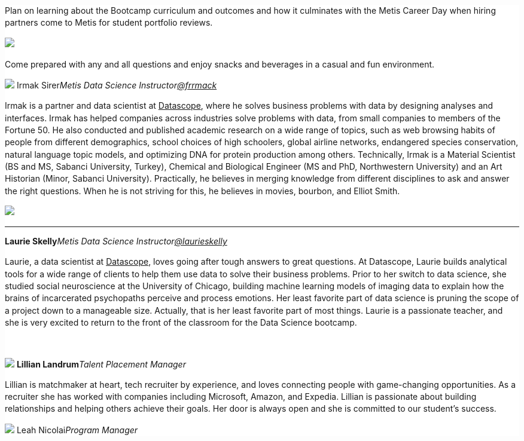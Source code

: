 Plan on learning about the Bootcamp curriculum and outcomes and how it culminates with the Metis Career Day when hiring partners come to Metis for student portfolio reviews. 

![](https://cdn.evbuc.com/eventlogos/95465141/metis.jpg)




Come prepared with any and all questions and enjoy snacks and beverages in a casual and fun environment. 

![](https://cdn.evbuc.com/eventlogos/95465141/screenshot20141007at6.53.23pm.png)
Irmak Sirer*Metis Data Science Instructor*[*@frrmack*](https://twitter.com/frrmack)

Irmak is a partner and data scientist at [Datascope](http://datascopeanalytics.com/), where he solves business problems with data by designing analyses and interfaces. Irmak has helped companies across industries solve problems with data, from small companies to members of the Fortune 50. He also conducted and published academic research on a wide range of topics, such as web browsing habits of people from different demographics, school choices of high schoolers, global airline networks, endangered species conservation, natural language topic models, and optimizing DNA for protein production among others. Technically, Irmak is a Material Scientist (BS and MS, Sabanci University, Turkey), Chemical and Biological Engineer (MS and PhD, Northwestern University) and an Art Historian (Minor, Sabanci University). Practically, he believes in merging knowledge from different disciplines to ask and answer the right questions. When he is not striving for this, he believes in movies, bourbon, and Elliot Smith.



![](https://cdn.evbuc.com/eventlogos/95465141/screenshot20141009at8.26.51am.png)


****

**Laurie Skelly***Metis Data Science Instructor[@laurieskelly](https://twitter.com/laurieskelly)*

Laurie, a data scientist at [Datascope](http://datascopeanalytics.com/), loves going after tough answers to great questions. At Datascope, Laurie builds analytical tools for a wide range of clients to help them use data to solve their business problems. Prior to her switch to data science, she studied social neuroscience at the University of Chicago, building machine learning models of imaging data to explain how the brains of incarcerated psychopaths perceive and process emotions. Her least favorite part of data science is pruning the scope of a project down to a manageable size. Actually, that is her least favorite part of most things. Laurie is a passionate teacher, and she is very excited to return to the front of the classroom for the Data Science bootcamp.

 

![](https://cdn.evbuc.com/eventlogos/95465141/screenshot20140807at2.52.26pm.png)
**Lillian Landrum***Talent Placement Manager*

Lillian is matchmaker at heart, tech recruiter by experience, and loves connecting people with game-changing opportunities. As a recruiter she has worked with companies including Microsoft, Amazon, and Expedia. Lillian is passionate about building relationships and helping others achieve their goals. Her door is always open and she is committed to our student’s success.

![](https://cdn.evbuc.com/eventlogos/95465141/screenshot20141009at8.02.54am.png)
Leah Nicolai*Program Manager*
